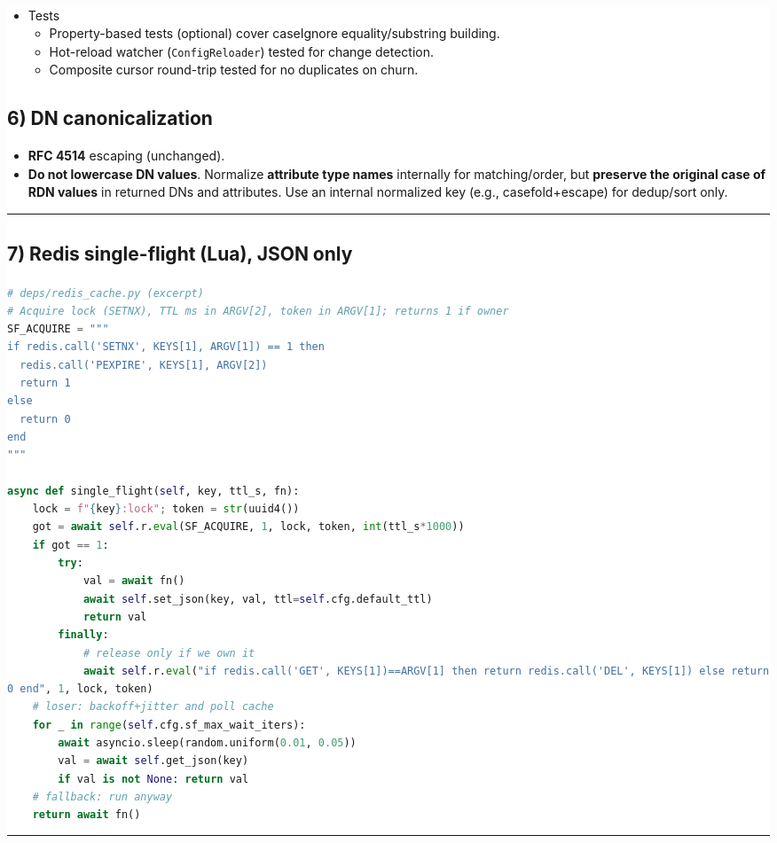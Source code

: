 - Tests
  - Property-based tests (optional) cover caseIgnore equality/substring building.
  - Hot-reload watcher (`ConfigReloader`) tested for change detection.
  - Composite cursor round-trip tested for no duplicates on churn.


## 6) DN canonicalization

* **RFC 4514** escaping (unchanged).
* **Do not lowercase DN values**. Normalize **attribute type names** internally for matching/order, but **preserve the original case of RDN values** in returned DNs and attributes. Use an internal normalized key (e.g., casefold+escape) for dedup/sort only.

---

## 7) Redis single-flight (Lua), JSON only

```python
# deps/redis_cache.py (excerpt)
# Acquire lock (SETNX), TTL ms in ARGV[2], token in ARGV[1]; returns 1 if owner
SF_ACQUIRE = """
if redis.call('SETNX', KEYS[1], ARGV[1]) == 1 then
  redis.call('PEXPIRE', KEYS[1], ARGV[2])
  return 1
else
  return 0
end
"""

async def single_flight(self, key, ttl_s, fn):
    lock = f"{key}:lock"; token = str(uuid4())
    got = await self.r.eval(SF_ACQUIRE, 1, lock, token, int(ttl_s*1000))
    if got == 1:
        try:
            val = await fn()
            await self.set_json(key, val, ttl=self.cfg.default_ttl)
            return val
        finally:
            # release only if we own it
            await self.r.eval("if redis.call('GET', KEYS[1])==ARGV[1] then return redis.call('DEL', KEYS[1]) else return 0 end", 1, lock, token)
    # loser: backoff+jitter and poll cache
    for _ in range(self.cfg.sf_max_wait_iters):
        await asyncio.sleep(random.uniform(0.01, 0.05))
        val = await self.get_json(key)
        if val is not None: return val
    # fallback: run anyway
    return await fn()
```

---
